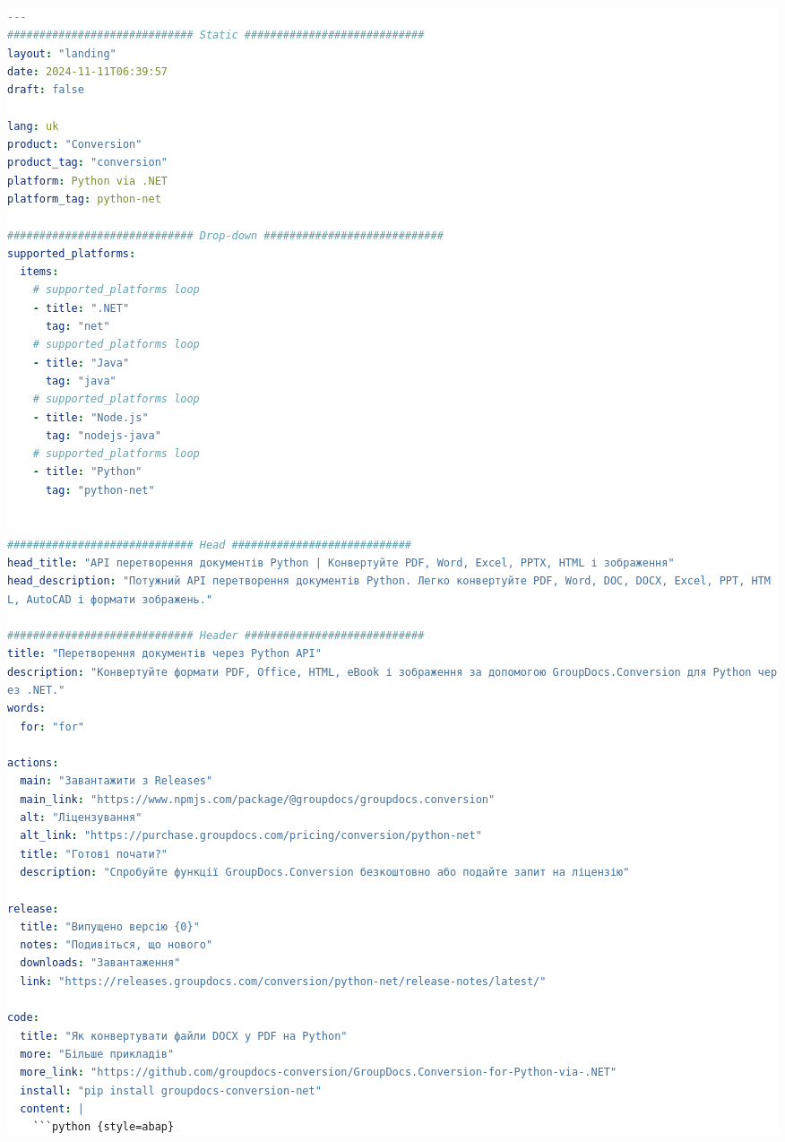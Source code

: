 ```yaml
---
############################# Static ############################
layout: "landing"
date: 2024-11-11T06:39:57
draft: false

lang: uk
product: "Conversion"
product_tag: "conversion"
platform: Python via .NET
platform_tag: python-net

############################# Drop-down ############################
supported_platforms:
  items:
    # supported_platforms loop
    - title: ".NET"
      tag: "net"
    # supported_platforms loop
    - title: "Java"
      tag: "java"
    # supported_platforms loop
    - title: "Node.js"
      tag: "nodejs-java"
    # supported_platforms loop
    - title: "Python"
      tag: "python-net" 


############################# Head ############################
head_title: "API перетворення документів Python | Конвертуйте PDF, Word, Excel, PPTX, HTML і зображення"
head_description: "Потужний API перетворення документів Python. Легко конвертуйте PDF, Word, DOC, DOCX, Excel, PPT, HTML, AutoCAD і формати зображень."

############################# Header ############################
title: "Перетворення документів через Python API"
description: "Конвертуйте формати PDF, Office, HTML, eBook і зображення за допомогою GroupDocs.Conversion для Python через .NET."
words:
  for: "for"

actions:
  main: "Завантажити з Releases"
  main_link: "https://www.npmjs.com/package/@groupdocs/groupdocs.conversion"
  alt: "Ліцензування"
  alt_link: "https://purchase.groupdocs.com/pricing/conversion/python-net"
  title: "Готові почати?"
  description: "Спробуйте функції GroupDocs.Conversion безкоштовно або подайте запит на ліцензію"

release:
  title: "Випущено версію {0}"
  notes: "Подивіться, що нового"
  downloads: "Завантаження"
  link: "https://releases.groupdocs.com/conversion/python-net/release-notes/latest/"

code:
  title: "Як конвертувати файли DOCX у PDF на Python"
  more: "Більше прикладів"
  more_link: "https://github.com/groupdocs-conversion/GroupDocs.Conversion-for-Python-via-.NET"
  install: "pip install groupdocs-conversion-net"
  content: |
    ```python {style=abap}  
```